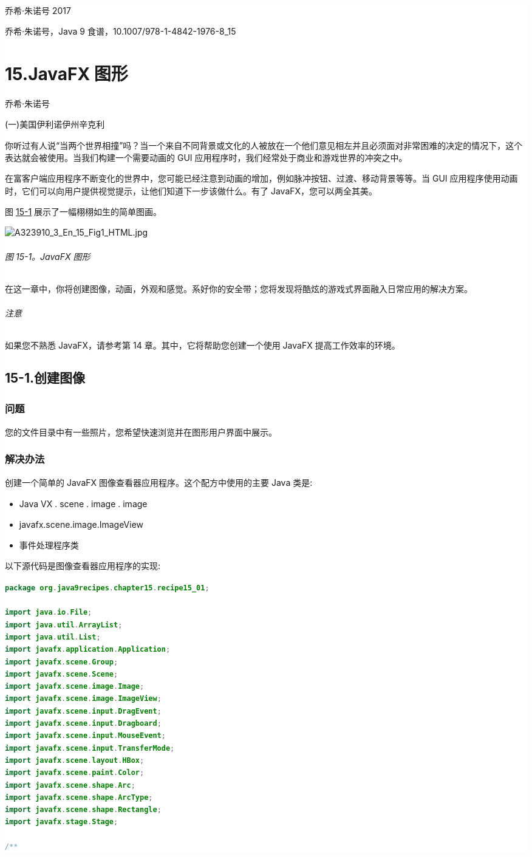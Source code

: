 乔希·朱诺号 2017

乔希·朱诺号，Java 9 食谱，10.1007/978-1-4842-1976-8_15

# 15.JavaFX 图形

乔希·朱诺号

(一)美国伊利诺伊州辛克利

你听过有人说“当两个世界相撞”吗？当一个来自不同背景或文化的人被放在一个他们意见相左并且必须面对非常困难的决定的情况下，这个表达就会被使用。当我们构建一个需要动画的 GUI 应用程序时，我们经常处于商业和游戏世界的冲突之中。

在富客户端应用程序不断变化的世界中，您可能已经注意到动画的增加，例如脉冲按钮、过渡、移动背景等等。当 GUI 应用程序使用动画时，它们可以向用户提供视觉提示，让他们知道下一步该做什么。有了 JavaFX，您可以两全其美。

图 [15-1](#Fig1) 展示了一幅栩栩如生的简单图画。

![A323910_3_En_15_Fig1_HTML.jpg](Images/A323910_3_En_15_Fig1_HTML.jpg)

###### 图 15-1。JavaFX 图形

在这一章中，你将创建图像，动画，外观和感觉。系好你的安全带；您将发现将酷炫的游戏式界面融入日常应用的解决方案。

###### 注意

如果您不熟悉 JavaFX，请参考第 14 章。其中，它将帮助您创建一个使用 JavaFX 提高工作效率的环境。

## 15-1.创建图像

### 问题

您的文件目录中有一些照片，您希望快速浏览并在图形用户界面中展示。

### 解决办法

创建一个简单的 JavaFX 图像查看器应用程序。这个配方中使用的主要 Java 类是:

*   Java VX . scene . image . image

*   javafx.scene.image.ImageView

*   事件处理程序<dragevent>类</dragevent>

以下源代码是图像查看器应用程序的实现:

```java
package org.java9recipes.chapter15.recipe15_01;

import java.io.File;
import java.util.ArrayList;
import java.util.List;
import javafx.application.Application;
import javafx.scene.Group;
import javafx.scene.Scene;
import javafx.scene.image.Image;
import javafx.scene.image.ImageView;
import javafx.scene.input.DragEvent;
import javafx.scene.input.Dragboard;
import javafx.scene.input.MouseEvent;
import javafx.scene.input.TransferMode;
import javafx.scene.layout.HBox;
import javafx.scene.paint.Color;
import javafx.scene.shape.Arc;
import javafx.scene.shape.ArcType;
import javafx.scene.shape.Rectangle;
import javafx.stage.Stage;

/**
```